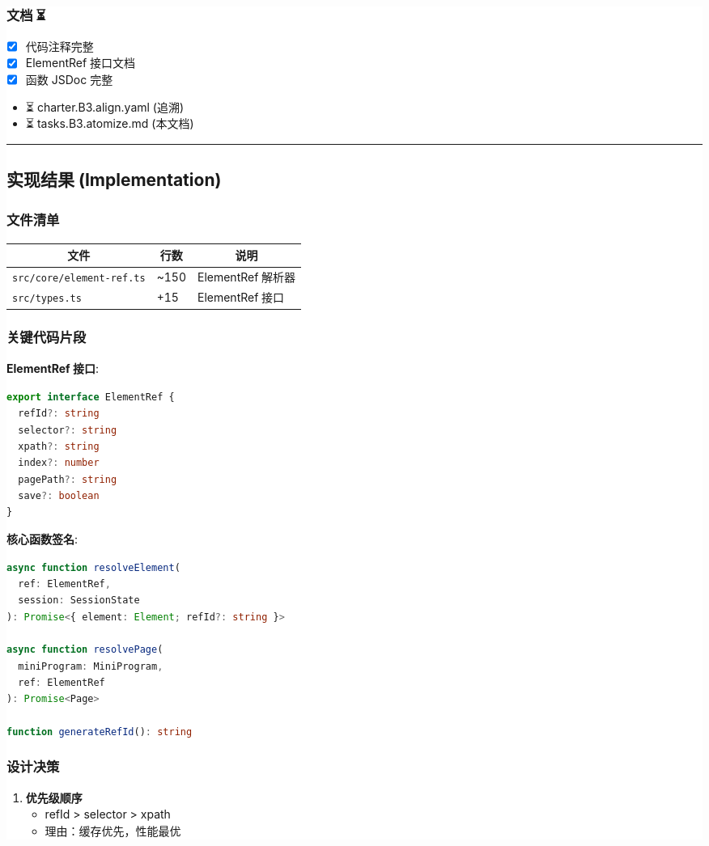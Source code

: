 ### 文档 ⏳

- [x] 代码注释完整
- [x] ElementRef 接口文档
- [x] 函数 JSDoc 完整
- ⏳ charter.B3.align.yaml (追溯)
- ⏳ tasks.B3.atomize.md (本文档)

---

## 实现结果 (Implementation)

### 文件清单

| 文件 | 行数 | 说明 |
|------|------|------|
| `src/core/element-ref.ts` | ~150 | ElementRef 解析器 |
| `src/types.ts` | +15 | ElementRef 接口 |

### 关键代码片段

**ElementRef 接口**:
```typescript
export interface ElementRef {
  refId?: string
  selector?: string
  xpath?: string
  index?: number
  pagePath?: string
  save?: boolean
}
```

**核心函数签名**:
```typescript
async function resolveElement(
  ref: ElementRef,
  session: SessionState
): Promise<{ element: Element; refId?: string }>

async function resolvePage(
  miniProgram: MiniProgram,
  ref: ElementRef
): Promise<Page>

function generateRefId(): string
```

### 设计决策

1. **优先级顺序**
   - refId > selector > xpath
   - 理由：缓存优先，性能最优
